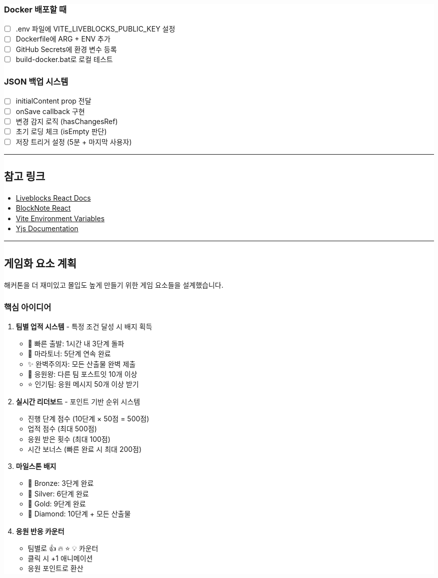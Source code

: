 ### Docker 배포할 때
- [ ] .env 파일에 VITE_LIVEBLOCKS_PUBLIC_KEY 설정
- [ ] Dockerfile에 ARG + ENV 추가
- [ ] GitHub Secrets에 환경 변수 등록
- [ ] build-docker.bat로 로컬 테스트

### JSON 백업 시스템
- [ ] initialContent prop 전달
- [ ] onSave callback 구현
- [ ] 변경 감지 로직 (hasChangesRef)
- [ ] 초기 로딩 체크 (isEmpty 판단)
- [ ] 저장 트리거 설정 (5분 + 마지막 사용자)

---

## 참고 링크

- [Liveblocks React Docs](https://liveblocks.io/docs/api-reference/liveblocks-react)
- [BlockNote React](https://www.blocknotejs.org/docs/react)
- [Vite Environment Variables](https://vitejs.dev/guide/env-and-mode.html)
- [Yjs Documentation](https://docs.yjs.dev/)

---

## 게임화 요소 계획

해커톤을 더 재미있고 몰입도 높게 만들기 위한 게임 요소들을 설계했습니다.

### 핵심 아이디어

1. **팀별 업적 시스템** - 특정 조건 달성 시 배지 획득
   - 🚀 빠른 출발: 1시간 내 3단계 돌파
   - 🏃 마라토너: 5단계 연속 완료
   - ✨ 완벽주의자: 모든 산출물 완벽 제출
   - 🎉 응원왕: 다른 팀 포스트잇 10개 이상
   - ⭐ 인기팀: 응원 메시지 50개 이상 받기

2. **실시간 리더보드** - 포인트 기반 순위 시스템
   - 진행 단계 점수 (10단계 × 50점 = 500점)
   - 업적 점수 (최대 500점)
   - 응원 받은 횟수 (최대 100점)
   - 시간 보너스 (빠른 완료 시 최대 200점)

3. **마일스톤 배지**
   - 🏅 Bronze: 3단계 완료
   - 🥈 Silver: 6단계 완료
   - 🥇 Gold: 9단계 완료
   - 💎 Diamond: 10단계 + 모든 산출물

4. **응원 반응 카운터**
   - 팀별로 👍 🔥 ⭐ 💡 카운터
   - 클릭 시 +1 애니메이션
   - 응원 포인트로 환산
